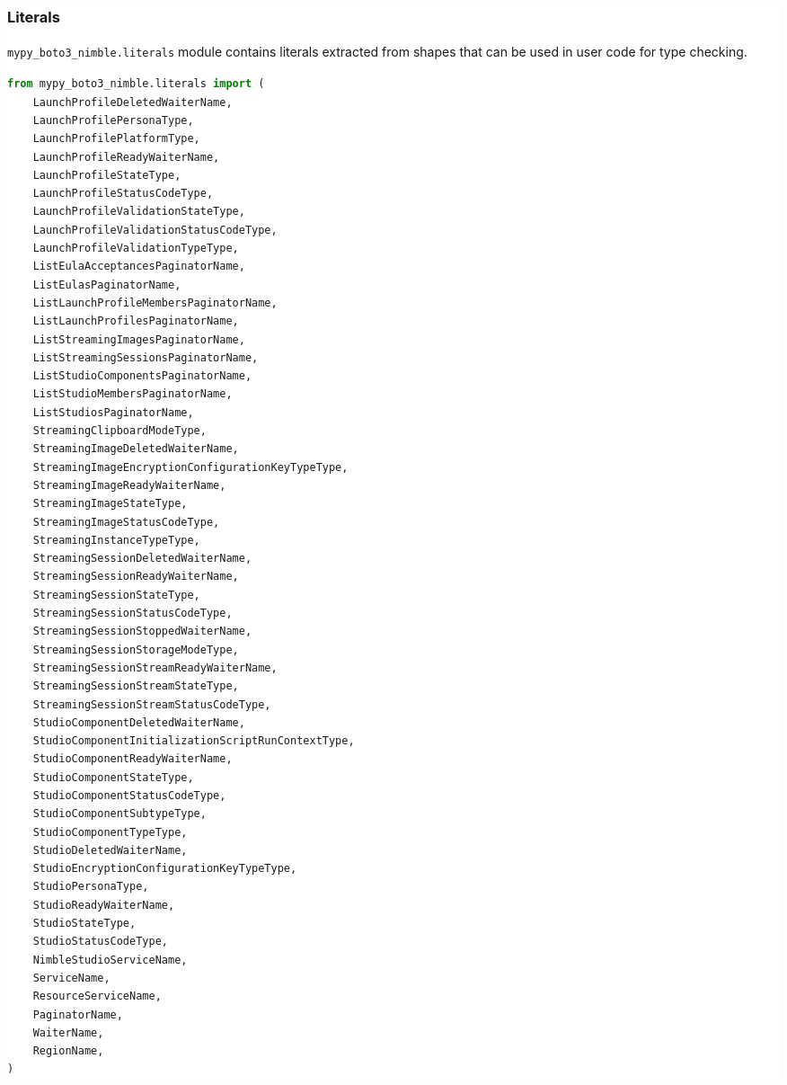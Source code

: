 <a id="literals"></a>

### Literals

`mypy_boto3_nimble.literals` module contains literals extracted from shapes
that can be used in user code for type checking.

```python
from mypy_boto3_nimble.literals import (
    LaunchProfileDeletedWaiterName,
    LaunchProfilePersonaType,
    LaunchProfilePlatformType,
    LaunchProfileReadyWaiterName,
    LaunchProfileStateType,
    LaunchProfileStatusCodeType,
    LaunchProfileValidationStateType,
    LaunchProfileValidationStatusCodeType,
    LaunchProfileValidationTypeType,
    ListEulaAcceptancesPaginatorName,
    ListEulasPaginatorName,
    ListLaunchProfileMembersPaginatorName,
    ListLaunchProfilesPaginatorName,
    ListStreamingImagesPaginatorName,
    ListStreamingSessionsPaginatorName,
    ListStudioComponentsPaginatorName,
    ListStudioMembersPaginatorName,
    ListStudiosPaginatorName,
    StreamingClipboardModeType,
    StreamingImageDeletedWaiterName,
    StreamingImageEncryptionConfigurationKeyTypeType,
    StreamingImageReadyWaiterName,
    StreamingImageStateType,
    StreamingImageStatusCodeType,
    StreamingInstanceTypeType,
    StreamingSessionDeletedWaiterName,
    StreamingSessionReadyWaiterName,
    StreamingSessionStateType,
    StreamingSessionStatusCodeType,
    StreamingSessionStoppedWaiterName,
    StreamingSessionStorageModeType,
    StreamingSessionStreamReadyWaiterName,
    StreamingSessionStreamStateType,
    StreamingSessionStreamStatusCodeType,
    StudioComponentDeletedWaiterName,
    StudioComponentInitializationScriptRunContextType,
    StudioComponentReadyWaiterName,
    StudioComponentStateType,
    StudioComponentStatusCodeType,
    StudioComponentSubtypeType,
    StudioComponentTypeType,
    StudioDeletedWaiterName,
    StudioEncryptionConfigurationKeyTypeType,
    StudioPersonaType,
    StudioReadyWaiterName,
    StudioStateType,
    StudioStatusCodeType,
    NimbleStudioServiceName,
    ServiceName,
    ResourceServiceName,
    PaginatorName,
    WaiterName,
    RegionName,
)

```